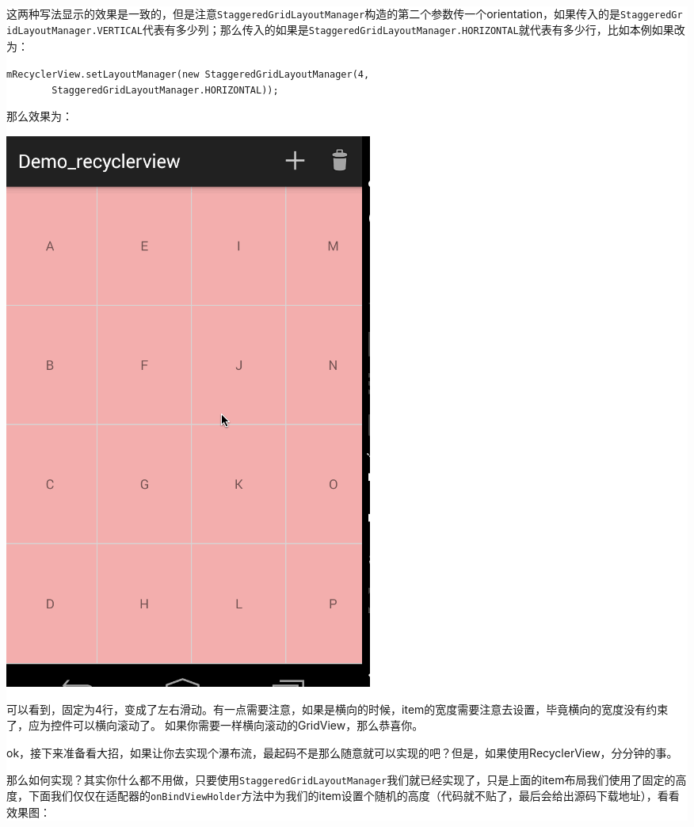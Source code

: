 这两种写法显示的效果是一致的，但是注意`StaggeredGridLayoutManager`构造的第二个参数传一个orientation，如果传入的是`StaggeredGridLayoutManager.VERTICAL`代表有多少列；那么传入的如果是`StaggeredGridLayoutManager.HORIZONTAL`就代表有多少行，比如本例如果改为：

```
mRecyclerView.setLayoutManager(new StaggeredGridLayoutManager(4,
        StaggeredGridLayoutManager.HORIZONTAL));
```

那么效果为：

![](recyclerview-csdn/recyclerview-csdn-5.gif)

可以看到，固定为4行，变成了左右滑动。有一点需要注意，如果是横向的时候，item的宽度需要注意去设置，毕竟横向的宽度没有约束了，应为控件可以横向滚动了。 
如果你需要一样横向滚动的GridView，那么恭喜你。

ok，接下来准备看大招，如果让你去实现个瀑布流，最起码不是那么随意就可以实现的吧？但是，如果使用RecyclerView，分分钟的事。 

那么如何实现？其实你什么都不用做，只要使用`StaggeredGridLayoutManager`我们就已经实现了，只是上面的item布局我们使用了固定的高度，下面我们仅仅在适配器的`onBindViewHolder`方法中为我们的item设置个随机的高度（代码就不贴了，最后会给出源码下载地址），看看效果图：
